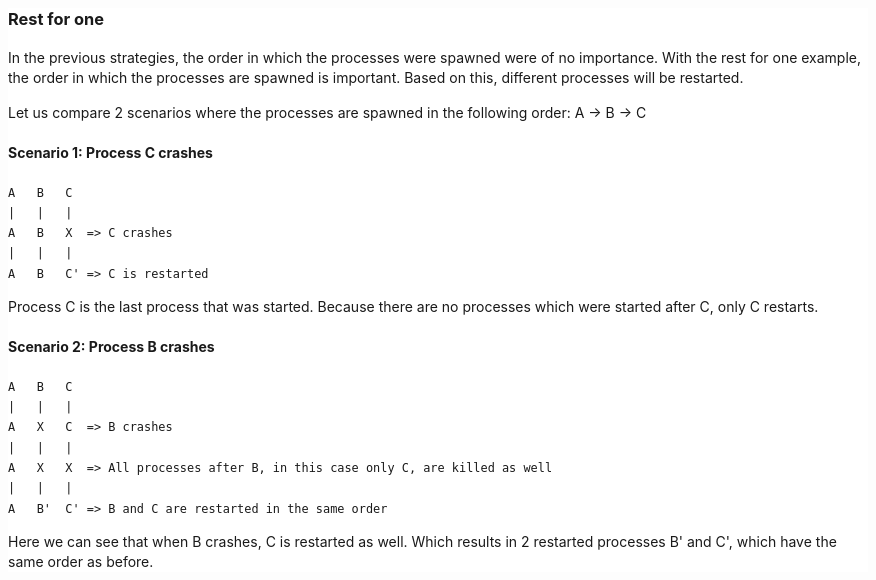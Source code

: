 ### Rest for one

In the previous strategies, the order in which the processes were spawned were of no importance. With the rest for one example, the order in which the processes are spawned is important. Based on this, different processes will be restarted.

Let us compare 2 scenarios where the processes are spawned in the following order: A -> B -> C

#### Scenario 1: Process C crashes

    A   B   C
    |   |   |
    A   B   X  => C crashes
    |   |   |
    A   B   C' => C is restarted

Process C is the last process that was started. Because there are no processes which were started after C, only C restarts.

#### Scenario 2: Process B crashes

    A   B   C
    |   |   |
    A   X   C  => B crashes
    |   |   |
    A   X   X  => All processes after B, in this case only C, are killed as well
    |   |   |
    A   B'  C' => B and C are restarted in the same order

Here we can see that when B crashes, C is restarted as well. Which results in 2 restarted processes B' and C', which have the same order as before.